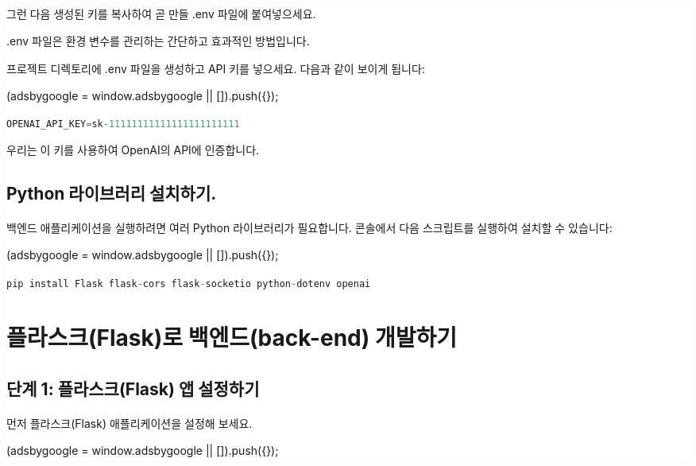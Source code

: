 그런 다음 생성된 키를 복사하여 곧 만들 .env 파일에 붙여넣으세요.

.env 파일은 환경 변수를 관리하는 간단하고 효과적인 방법입니다.

프로젝트 디렉토리에 .env 파일을 생성하고 API 키를 넣으세요. 다음과 같이 보이게 됩니다:


<ins class="adsbygoogle"
  style="display:block"
  data-ad-client="ca-pub-4877378276818686"
  data-ad-slot="9743150776"
  data-ad-format="auto"
  data-full-width-responsive="true"></ins>
<component is="script">
(adsbygoogle = window.adsbygoogle || []).push({});
</component>

```js
OPENAI_API_KEY=sk-11111111111111111111111
```

우리는 이 키를 사용하여 OpenAI의 API에 인증합니다.

## Python 라이브러리 설치하기.

백엔드 애플리케이션을 실행하려면 여러 Python 라이브러리가 필요합니다. 콘솔에서 다음 스크립트를 실행하여 설치할 수 있습니다:


<ins class="adsbygoogle"
  style="display:block"
  data-ad-client="ca-pub-4877378276818686"
  data-ad-slot="9743150776"
  data-ad-format="auto"
  data-full-width-responsive="true"></ins>
<component is="script">
(adsbygoogle = window.adsbygoogle || []).push({});
</component>

```js
pip install Flask flask-cors flask-socketio python-dotenv openai
```

# **플라스크(Flask)로 백엔드(back-end) 개발하기**

## **단계 1: 플라스크(Flask) 앱 설정하기**

먼저 플라스크(Flask) 애플리케이션을 설정해 보세요.


<ins class="adsbygoogle"
  style="display:block"
  data-ad-client="ca-pub-4877378276818686"
  data-ad-slot="9743150776"
  data-ad-format="auto"
  data-full-width-responsive="true"></ins>
<component is="script">
(adsbygoogle = window.adsbygoogle || []).push({});
</component>

